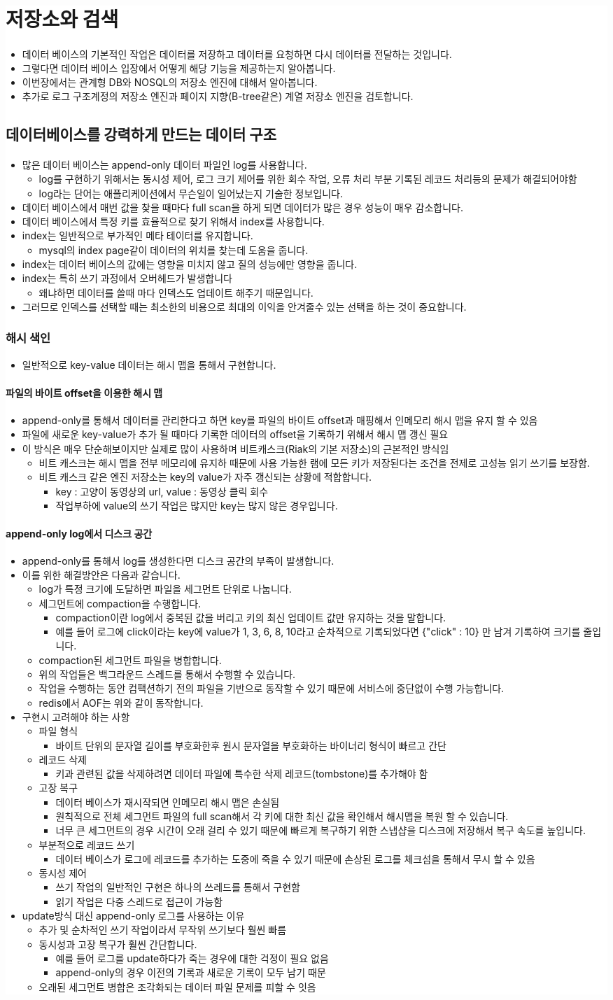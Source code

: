 # 저장소와 검색
* 데이터 베이스의 기본적인 작업은 데이터를 저장하고 데이터를 요청하면 다시 데이터를 전달하는 것입니다. 
* 그렇다면 데이터 베이스 입장에서 어떻게 해당 기능을 제공하는지 알아봅니다. 
* 이번장에서는 관계형 DB와 NOSQL의 저장소 엔진에 대해서 알아봅니다.
* 추가로 로그 구조계정의 저장소 엔진과 페이지 지향(B-tree같은) 계열 저장소 엔진을 검토합니다.
  
## 데이터베이스를 강력하게 만드는 데이터 구조
* 많은 데이터 베이스는 append-only 데이터 파일인 log를 사용합니다. 
  * log를 구현하기 위해서는 동시성 제어, 로그 크기 제어를 위한 회수 작업, 오류 처리 부분 기록된 레코드 처리등의 문제가 해결되어야함
  * log라는 단어는 애플리케이션에서 무슨일이 일어났는지 기술한 정보입니다. 
* 데이터 베이스에서 매번 값을 찾을 때마다 full scan을 하게 되면 데이터가 많은 경우 성능이 매우 감소합니다. 
* 데이터 베이스에서 특정 키를 효율적으로 찾기 위해서 index를 사용합니다. 
* index는 일반적으로 부가적인 메타 테이터를 유지합니다. 
  * mysql의 index page같이 데이터의 위치를 찾는데 도움을 줍니다. 
* index는 데이터 베이스의 값에는 영향을 미치지 않고 질의 성능에만 영향을 줍니다. 
* index는 특히 쓰기 과정에서 오버헤드가 발생합니다 
  * 왜냐하면 데이터를 쓸때 마다 인덱스도 업데이트 해주기 때문입니다. 
* 그러므로 인덱스를 선택할 때는 최소한의 비용으로 최대의 이익을 안겨줄수 있는 선택을 하는 것이 중요합니다. 

### 해시 색인
* 일반적으로 key-value 데이터는 해시 맵을 통해서 구현합니다. 
#### 파일의 바이트 offset을 이용한 해시 맵
* append-only를 통해서 데이터를 관리한다고 하면 key를 파일의 바이트 offset과 매핑해서 인메모리 해시 맵을 유지 할 수 있음
* 파일에 새로운 key-value가 추가 될 때마다 기록한 데이터의 offset을 기록하기 위해서 해시 맵 갱신 필요
* 이 방식은 매우 단순해보이지만 실제로 많이 사용하며 비트캐스크(Riak의 기본 저장소)의 근본적인 방식임
  * 비트 캐스크는 해시 맵을 전부 메모리에 유지하 때문에 사용 가능한 램에 모든 키가 저장된다는 조건을 전제로 고성능 읽기 쓰기를 보장함.
  * 비트 캐스크 같은 엔진 저장소는 key의 value가 자주 갱신되는 상황에 적합합니다. 
    * key : 고양이 동영상의 url, value : 동영상 클릭 회수
    * 작업부하에 value의 쓰기 작업은 많지만 key는 많지 않은 경우입니다.
#### append-only log에서 디스크 공간
* append-only를 통해서 log를 생성한다면 디스크 공간의 부족이 발생합니다.
* 이를 위한 해결방안은 다음과 같습니다.
  * log가 특정 크기에 도달하면 파일을 세그먼트 단위로 나눕니다.
  * 세그먼트에 compaction을 수행합니다. 
    * compaction이란 log에서 중복된 값을 버리고 키의 최신 업데이트 값만 유지하는 것을 말합니다. 
    * 예를 들어 로그에 click이라는 key에 value가 1, 3, 6, 8, 10라고 순차적으로 기록되었다면 {"click" : 10} 만 남겨 기록하여 크기를 줄입니다. 
  * compaction된 세그먼트 파일을 병합합니다. 
  * 위의 작업들은 백그라운드 스레드를 통해서 수행할 수 있습니다. 
  * 작업을 수행하는 동안 컴팩션하기 전의 파일을 기반으로 동작할 수 있기 때문에 서비스에 중단없이 수행 가능합니다. 
  * redis에서 AOF는 위와 같이 동작합니다. 
* 구현시 고려해야 하는 사항
  * 파일 형식
    * 바이트 단위의 문자열 길이를 부호화한후 원시 문자열을 부호화하는 바이너리 형식이 빠르고 간단
  * 레코드 삭제
    * 키과 관련된 값을 삭제하려면 데이터 파일에 특수한 삭제 레코드(tombstone)를 추가해야 함
  * 고장 복구
    * 데이터 베이스가 재시작되면 인메모리 해시 맵은 손실됨
    * 원칙적으로 전체 세그먼트 파일의 full scan해서 각 키에 대한 최신 값을 확인해서 해시맵을 복원 할 수 있습니다. 
    * 너무 큰 세그먼트의 경우 시간이 오래 걸리 수 있기 때문에 빠르게 복구하기 위한 스냅샵을 디스크에 저장해서 복구 속도를 높입니다. 
  * 부분적으로 레코드 쓰기
    * 데이터 베이스가 로그에 레코드를 추가하는 도중에 죽을 수 있기 때문에 손상된 로그를 체크섬을 통해서 무시 할 수 있음
  * 동시성 제어
    * 쓰기 작업의 일반적인 구현은 하나의 쓰레드를 통해서 구현함
    * 읽기 작업은 다중 스레드로 접근이 가능함
* update방식 대신 append-only 로그를 사용하는 이유
  * 추가 및 순차적인 쓰기 작업이라서 무작위 쓰기보다 훨씬 빠름
  * 동시성과 고장 복구가 훨씬 간단합니다. 
    * 예를 들어 로그를 update하다가 죽는 경우에 대한 걱정이 필요 없음
    * append-only의 경우 이전의 기록과 새로운 기록이 모두 남기 때문
  * 오래된 세그먼트 병합은 조각화되는 데이터 파일 문제를 피할 수 잇음